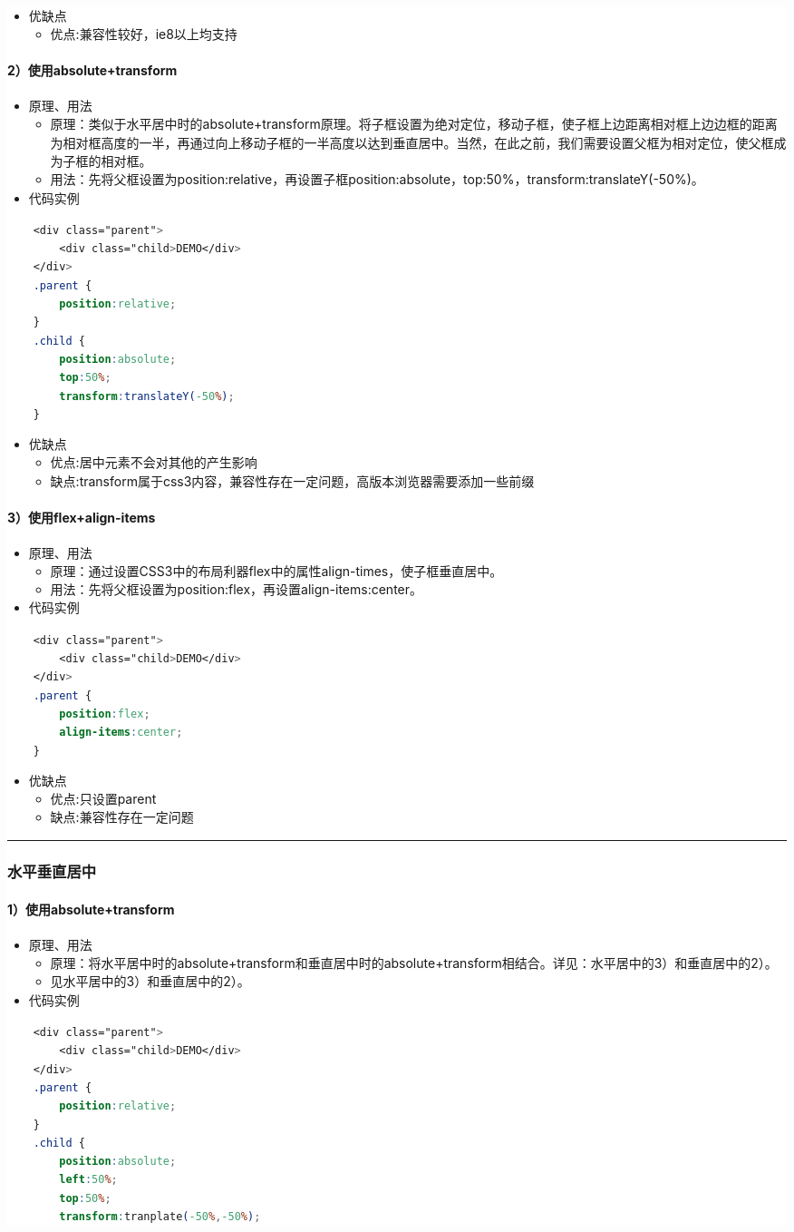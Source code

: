 - 优缺点
	- 优点:兼容性较好，ie8以上均支持

#### 2）使用absolute+transform
- 原理、用法
	- 原理：类似于水平居中时的absolute+transform原理。将子框设置为绝对定位，移动子框，使子框上边距离相对框上边边框的距离为相对框高度的一半，再通过向上移动子框的一半高度以达到垂直居中。当然，在此之前，我们需要设置父框为相对定位，使父框成为子框的相对框。
	- 用法：先将父框设置为position:relative，再设置子框position:absolute，top:50%，transform:translateY(-50%)。
- 代码实例
```css
	<div class="parent">
	    <div class="child>DEMO</div>
	</div>
	.parent {
	    position:relative;
	}
	.child {
	    position:absolute;
	    top:50%;
	    transform:translateY(-50%);
	}
```
- 优缺点
	- 优点:居中元素不会对其他的产生影响
	- 缺点:transform属于css3内容，兼容性存在一定问题，高版本浏览器需要添加一些前缀

#### 3）使用flex+align-items
- 原理、用法
	- 原理：通过设置CSS3中的布局利器flex中的属性align-times，使子框垂直居中。
	- 用法：先将父框设置为position:flex，再设置align-items:center。
- 代码实例
```css
	<div class="parent">
	    <div class="child>DEMO</div>
	</div>
	.parent {
	    position:flex;
	    align-items:center;
	}
```
- 优缺点
	- 优点:只设置parent
	- 缺点:兼容性存在一定问题

----------

### 水平垂直居中
#### 1）使用absolute+transform
- 原理、用法
	- 原理：将水平居中时的absolute+transform和垂直居中时的absolute+transform相结合。详见：水平居中的3）和垂直居中的2）。
	- 见水平居中的3）和垂直居中的2）。
- 代码实例
```css
	<div class="parent">
	    <div class="child>DEMO</div>
	</div>
	.parent {
	    position:relative;
	}
	.child {
	    position:absolute;
	    left:50%;
	    top:50%;
	    transform:tranplate(-50%,-50%);
```